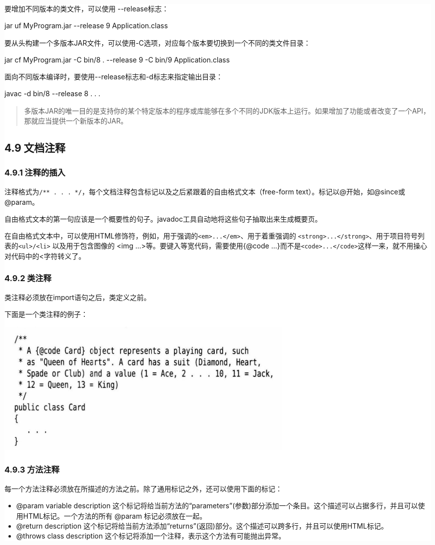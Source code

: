
要增加不同版本的类文件，可以使用 --release标志：

jar uf MyProgram.jar --release 9 Application.class

要从头构建一个多版本JAR文件，可以使用-C选项，对应每个版本要切换到一个不同的类文件目录：

jar cf MyProgram.jar -C bin/8 . --release 9 -C bin/9 Application.class

面向不同版本编译时，要使用--release标志和-d标志来指定输出目录：

javac -d bin/8 --release 8 . . .

> 多版本JAR的唯一目的是支持你的某个特定版本的程序或库能够在多个不同的JDK版本上运行。如果增加了功能或者改变了一个API，那就应当提供一个新版本的JAR。

## 4.9 文档注释

### 4.9.1 注释的插入

注释格式为`/** . . . */`，每个文档注释包含标记以及之后紧跟着的自由格式文本（free-form text）。标记以@开始，如@since或@param。

自由格式文本的第一句应该是一个概要性的句子。javadoc工具自动地将这些句子抽取出来生成概要页。

在自由格式文本中，可以使用HTML修饰符，例如，用于强调的`<em>...</em>`、用于着重强调的 `<strong>...</strong>`、用于项目符号列表的`<ul>/<li>` 以及用于包含图像的 <img ...>等。要键入等宽代码，需要使用{@code ...}而不是`<code>...</code>`这样一来，就不用操心对代码中的<字符转义了。

### 4.9.2 类注释

类注释必须放在import语句之后，类定义之前。

下面是一个类注释的例子：

![image-20230831100832301](CoreJava1.assets/image-20230831100832301.png)

### 4.9.3 方法注释

每一个方法注释必须放在所描述的方法之前。除了通用标记之外，还可以使用下面的标记：

- @param variable description
  这个标记将给当前方法的“parameters”(参数)部分添加一个条目。这个描述可以占据多行，并且可以使用HTML标记。一个方法的所有 @param 标记必须放在一起。
- @return description
  这个标记将给当前方法添加“returns”(返回)部分。这个描述可以跨多行，并且可以使用HTML标记。
- @throws class description
  这个标记将添加一个注释，表示这个方法有可能抛出异常。
